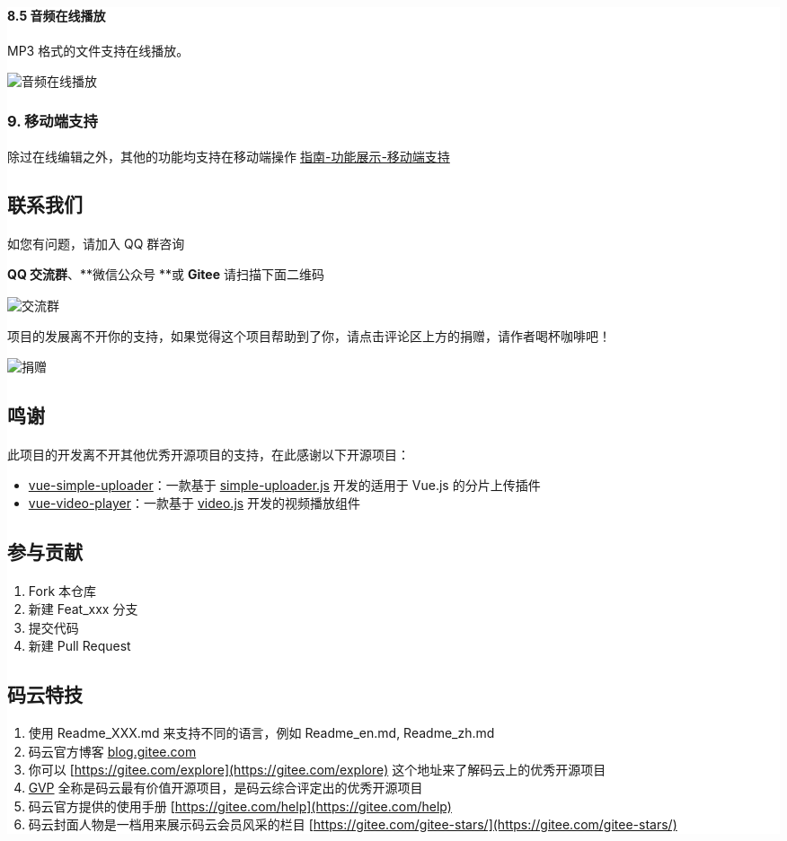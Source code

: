 #### 8.5 音频在线播放

MP3 格式的文件支持在线播放。

<img src="https://pan.qiwenshare.com/docs/img/guide/function/audio.png" alt="音频在线播放">

### 9. 移动端支持

除过在线编辑之外，其他的功能均支持在移动端操作 [指南-功能展示-移动端支持](https://pan.qiwenshare.com/docs/guide/function.html#%E7%A7%BB%E5%8A%A8%E7%AB%AF%E6%94%AF%E6%8C%81)

## 联系我们

如您有问题，请加入 QQ 群咨询

**QQ 交流群**、**微信公众号 **或 **Gitee** 请扫描下面二维码

<img src="https://pan.qiwenshare.com/docs/img/guide/contact/contactUs.png" alt="交流群">

项目的发展离不开你的支持，如果觉得这个项目帮助到了你，请点击评论区上方的捐赠，请作者喝杯咖啡吧！

<img src="https://pan.qiwenshare.com/docs/img/guide/contact/agree.png" alt="捐赠">

## 鸣谢

此项目的开发离不开其他优秀开源项目的支持，在此感谢以下开源项目：

- [vue-simple-uploader](https://github.com/simple-uploader/vue-uploader/blob/master/README_zh-CN.md)：一款基于 [simple-uploader.js](https://github.com/simple-uploader/Uploader/blob/develop/README_zh-CN.md)
  开发的适用于 Vue.js 的分片上传插件
- [vue-video-player](https://github.com/surmon-china/vue-video-player)：一款基于 [video.js](https://docs.videojs.com/) 开发的视频播放组件

## 参与贡献

1. Fork 本仓库
2. 新建 Feat_xxx 分支
3. 提交代码
4. 新建 Pull Request

## 码云特技

1. 使用 Readme_XXX.md 来支持不同的语言，例如 Readme_en.md, Readme_zh.md
2. 码云官方博客 [blog.gitee.com](https://blog.gitee.com)
3. 你可以 [https://gitee.com/explore](https://gitee.com/explore) 这个地址来了解码云上的优秀开源项目
4. [GVP](https://gitee.com/gvp) 全称是码云最有价值开源项目，是码云综合评定出的优秀开源项目
5. 码云官方提供的使用手册 [https://gitee.com/help](https://gitee.com/help)
6. 码云封面人物是一档用来展示码云会员风采的栏目 [https://gitee.com/gitee-stars/](https://gitee.com/gitee-stars/)
